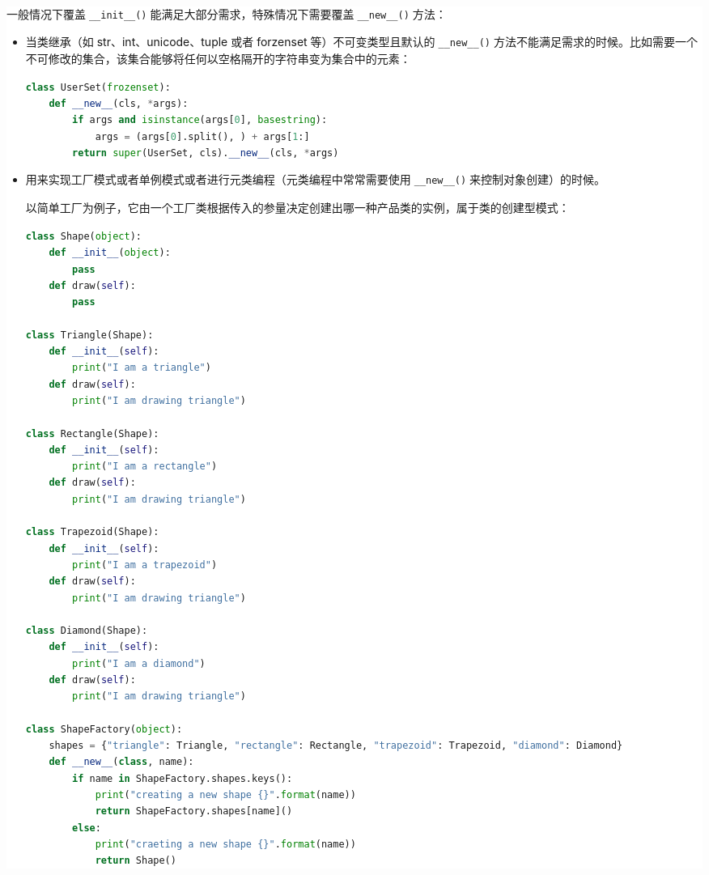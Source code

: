一般情况下覆盖 `__init__()` 能满足大部分需求，特殊情况下需要覆盖 `__new__()` 方法：

* 当类继承（如 str、int、unicode、tuple 或者 forzenset 等）不可变类型且默认的 `__new__()` 方法不能满足需求的时候。比如需要一个不可修改的集合，该集合能够将任何以空格隔开的字符串变为集合中的元素：

  ```python
  class UserSet(frozenset):
      def __new__(cls, *args):
          if args and isinstance(args[0], basestring):
              args = (args[0].split(), ) + args[1:]
          return super(UserSet, cls).__new__(cls, *args)
  ```

* 用来实现工厂模式或者单例模式或者进行元类编程（元类编程中常常需要使用 `__new__()` 来控制对象创建）的时候。

  以简单工厂为例子，它由一个工厂类根据传入的参量决定创建出哪一种产品类的实例，属于类的创建型模式：

  ```python
  class Shape(object):
      def __init__(object):
          pass
      def draw(self):
          pass
      
  class Triangle(Shape):
      def __init__(self):
          print("I am a triangle")
      def draw(self):
          print("I am drawing triangle")
          
  class Rectangle(Shape):
      def __init__(self):
          print("I am a rectangle")
      def draw(self):
          print("I am drawing triangle")
          
  class Trapezoid(Shape):
      def __init__(self):
          print("I am a trapezoid")
      def draw(self):
          print("I am drawing triangle")
          
  class Diamond(Shape):
      def __init__(self):
          print("I am a diamond")
      def draw(self):
          print("I am drawing triangle")
          
  class ShapeFactory(object):
      shapes = {"triangle": Triangle, "rectangle": Rectangle, "trapezoid": Trapezoid, "diamond": Diamond}
      def __new__(class, name):
          if name in ShapeFactory.shapes.keys():
              print("creating a new shape {}".format(name))
              return ShapeFactory.shapes[name]()
          else:
              print("craeting a new shape {}".format(name))
              return Shape()
  ```
